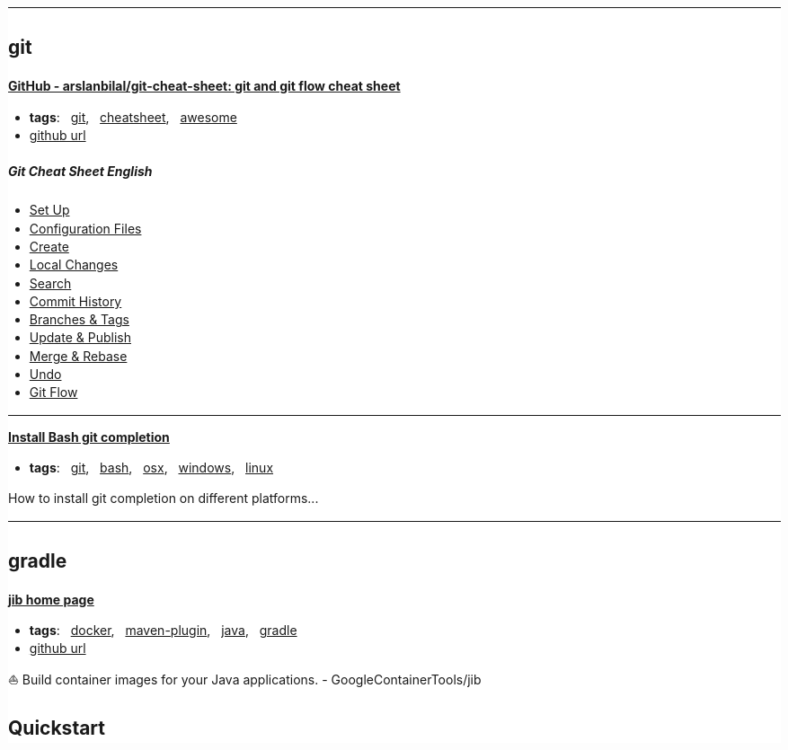 <hr>


## git 

**[GitHub - arslanbilal/git-cheat-sheet: git and git flow cheat sheet](https://github.com/arslanbilal/git-cheat-sheet#readme)**

  * **tags**: &nbsp; [git](https://www.codingmarks.org/search?q=[git]), &nbsp; [cheatsheet](https://www.codingmarks.org/search?q=[cheatsheet]), &nbsp; [awesome](https://www.codingmarks.org/search?q=[awesome])
  * <i class="fa fa-github fa-lg"></i> [github url](https://github.com/arslanbilal/git-cheat-sheet#readme)

##### Git Cheat Sheet English
* [Set Up](https://github.com/arslanbilal/git-cheat-sheet#setup)
* [Configuration Files](https://github.com/arslanbilal/git-cheat-sheet#configuration-files)
* [Create](https://github.com/arslanbilal/git-cheat-sheet#create)
* [Local Changes](https://github.com/arslanbilal/git-cheat-sheet#local-changes)
* [Search](https://github.com/arslanbilal/git-cheat-sheet#search)
* [Commit History](https://github.com/arslanbilal/git-cheat-sheet#commit-history)
* [Branches & Tags](https://github.com/arslanbilal/git-cheat-sheet#branches--tags)
* [Update & Publish](https://github.com/arslanbilal/git-cheat-sheet#update--publish)
* [Merge & Rebase](https://github.com/arslanbilal/git-cheat-sheet#merge--rebase)
* [Undo](https://github.com/arslanbilal/git-cheat-sheet#undo)
* [Git Flow](https://github.com/arslanbilal/git-cheat-sheet#git-flow)

<hr>

**[Install Bash git completion](https://github.com/bobthecow/git-flow-completion/wiki/Install-Bash-git-completion)**

  * **tags**: &nbsp; [git](https://www.codingmarks.org/search?q=[git]), &nbsp; [bash](https://www.codingmarks.org/search?q=[bash]), &nbsp; [osx](https://www.codingmarks.org/search?q=[osx]), &nbsp; [windows](https://www.codingmarks.org/search?q=[windows]), &nbsp; [linux](https://www.codingmarks.org/search?q=[linux])

How to install git completion on different platforms...

<hr>


## gradle 

**[jib home page](https://github.com/GoogleContainerTools/jib)**

  * **tags**: &nbsp; [docker](https://www.codingmarks.org/search?q=[docker]), &nbsp; [maven-plugin](https://www.codingmarks.org/search?q=[maven-plugin]), &nbsp; [java](https://www.codingmarks.org/search?q=[java]), &nbsp; [gradle](https://www.codingmarks.org/search?q=[gradle])
  * <i class="fa fa-github fa-lg"></i> [github url](https://github.com/GoogleContainerTools/jib)

:sailboat: Build container images for your Java applications. - GoogleContainerTools/jib

## Quickstart


[Persistent]: http://en.wikipedia.org/wiki/Persistent_data_structure
[Immutable]: http://en.wikipedia.org/wiki/Immutable_object
[hash maps tries]: http://en.wikipedia.org/wiki/Hash_array_mapped_trie
[vector tries]: http://hypirion.com/musings/understanding-persistent-vector-pt-1
[Persistent]: http://en.wikipedia.org/wiki/Persistent_data_structure
[Immutable]: http://en.wikipedia.org/wiki/Immutable_object
[hash maps tries]: http://en.wikipedia.org/wiki/Hash_array_mapped_trie
[vector tries]: http://hypirion.com/musings/understanding-persistent-vector-pt-1